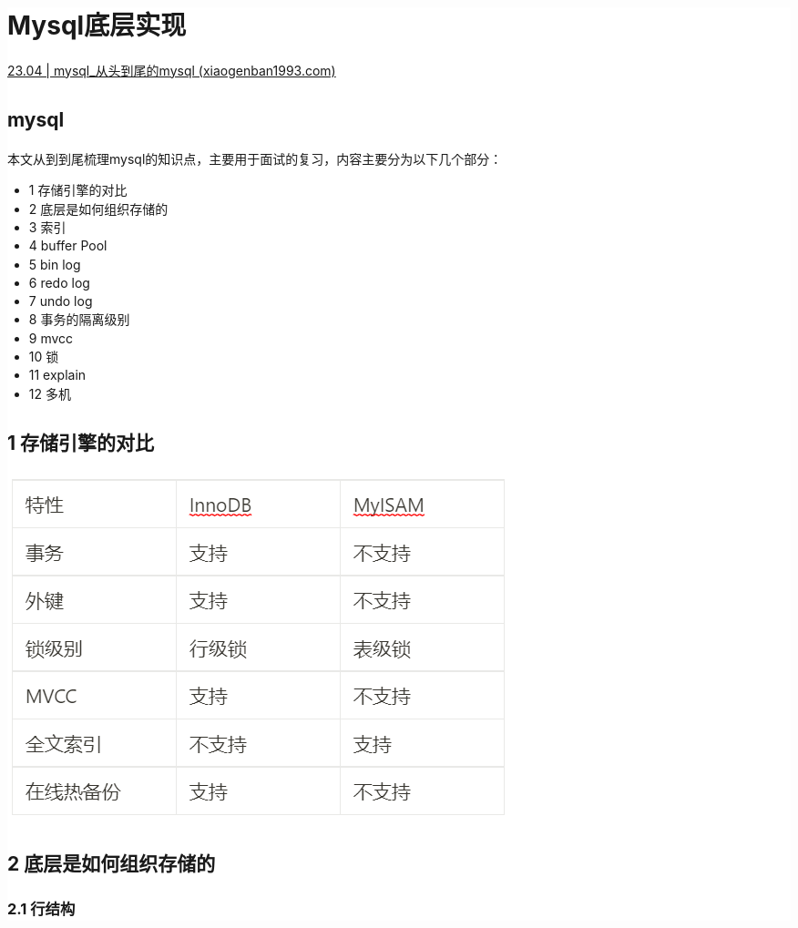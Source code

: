 # Mysql底层实现

[23.04 | mysql_从头到尾的mysql (xiaogenban1993.com)](https://www.xiaogenban1993.com/blog/23.04/mysql_从头到尾的mysql)

## mysql

本文从到到尾梳理mysql的知识点，主要用于面试的复习，内容主要分为以下几个部分：

- 1 存储引擎的对比
- 2 底层是如何组织存储的
- 3 索引
- 4 buffer Pool
- 5 bin log
- 6 redo log
- 7 undo log
- 8 事务的隔离级别
- 9 mvcc
- 10 锁
- 11 explain
- 12 多机

## 1 存储引擎的对比

![imgur](source/images/Mysql/imgur.png)

## 2 底层是如何组织存储的

### 2.1 行结构
